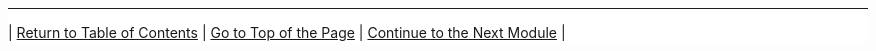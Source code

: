 
---   


| [Return to Table of Contents](https://tetration.guru/bootcamp-w-vids/) | [Go to Top of the Page](README.md) | [Continue to the Next Module](../module_07-12/) |
